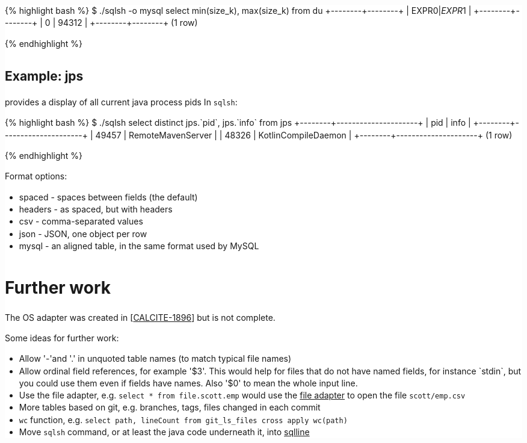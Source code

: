 {% highlight bash %}
$ ./sqlsh -o mysql select min\(size_k\), max\(size_k\) from du
+--------+--------+
| EXPR$0 | EXPR$1 |
+--------+--------+
|      0 |  94312 |
+--------+--------+
(1 row)

{% endhighlight %}

## Example: jps

provides a display of all current java process pids In `sqlsh`:

{% highlight bash %}
$ ./sqlsh select distinct jps.\`pid\`, jps.\`info\` from jps
+--------+---------------------+
| pid    |  info               |
+--------+---------------------+
|  49457 | RemoteMavenServer   |
|  48326 | KotlinCompileDaemon |
+--------+---------------------+
(1 row)

{% endhighlight %}

Format options:

* spaced - spaces between fields (the default)
* headers - as spaced, but with headers
* csv - comma-separated values
* json - JSON, one object per row
* mysql - an aligned table, in the same format used by MySQL

# Further work

The OS adapter was created in
[[CALCITE-1896](https://issues.apache.org/jira/browse/CALCITE-1896)]
but is not complete.

Some ideas for further work:

* Allow '-'and '.' in unquoted table names (to match typical file names)
* Allow ordinal field references, for example '$3'. This would help for files
  that do not have named fields, for instance `stdin`, but you could use them
  even if fields have names. Also '$0' to mean the whole input line.
* Use the file adapter, e.g. `select * from file.scott.emp` would use the
  [file adapter](file_adapter.html) to open the file `scott/emp.csv`
* More tables based on git, e.g. branches, tags, files changed in each commit
* `wc` function, e.g. `select path, lineCount from git_ls_files cross apply wc(path)`
* Move `sqlsh` command, or at least the java code underneath it,
  into [sqlline](https://github.com/julianhyde/sqlline)
